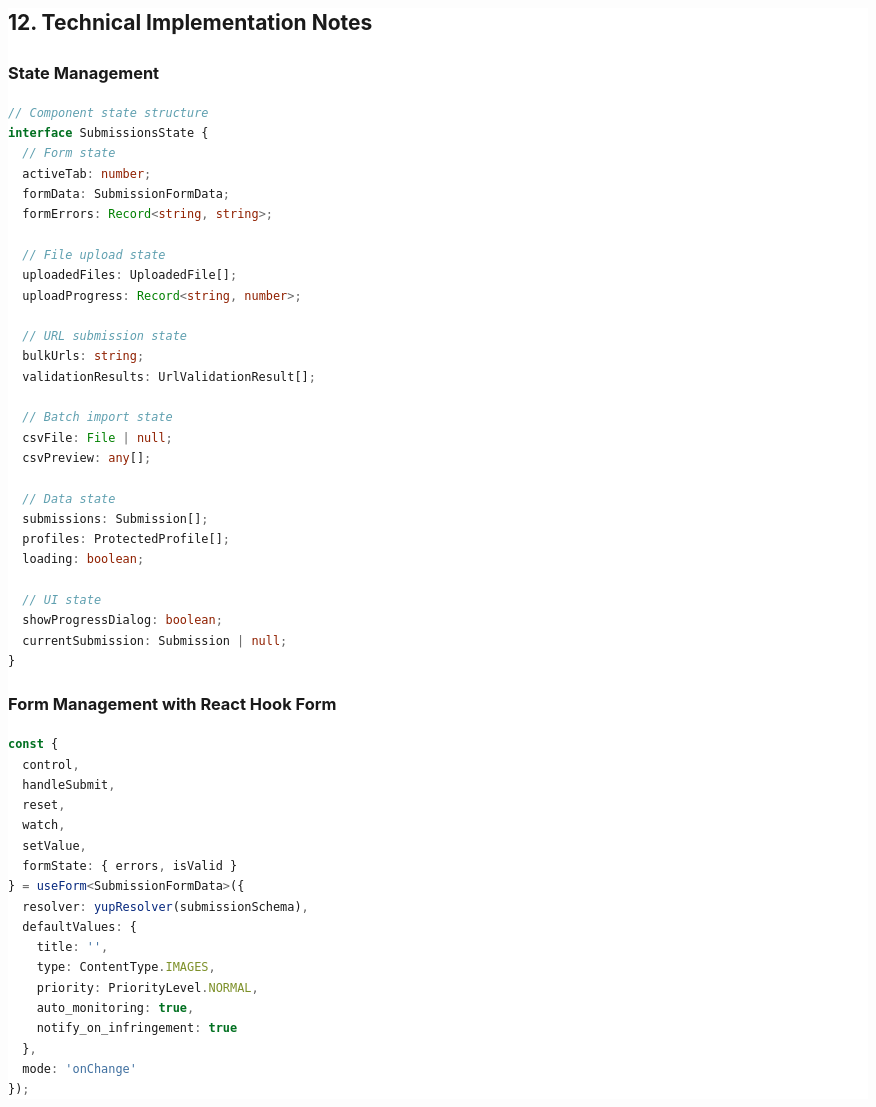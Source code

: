## 12. Technical Implementation Notes

### State Management
```typescript
// Component state structure
interface SubmissionsState {
  // Form state
  activeTab: number;
  formData: SubmissionFormData;
  formErrors: Record<string, string>;
  
  // File upload state
  uploadedFiles: UploadedFile[];
  uploadProgress: Record<string, number>;
  
  // URL submission state
  bulkUrls: string;
  validationResults: UrlValidationResult[];
  
  // Batch import state
  csvFile: File | null;
  csvPreview: any[];
  
  // Data state
  submissions: Submission[];
  profiles: ProtectedProfile[];
  loading: boolean;
  
  // UI state
  showProgressDialog: boolean;
  currentSubmission: Submission | null;
}
```

### Form Management with React Hook Form
```typescript
const { 
  control, 
  handleSubmit, 
  reset, 
  watch, 
  setValue, 
  formState: { errors, isValid } 
} = useForm<SubmissionFormData>({
  resolver: yupResolver(submissionSchema),
  defaultValues: {
    title: '',
    type: ContentType.IMAGES,
    priority: PriorityLevel.NORMAL,
    auto_monitoring: true,
    notify_on_infringement: true
  },
  mode: 'onChange'
});
```
